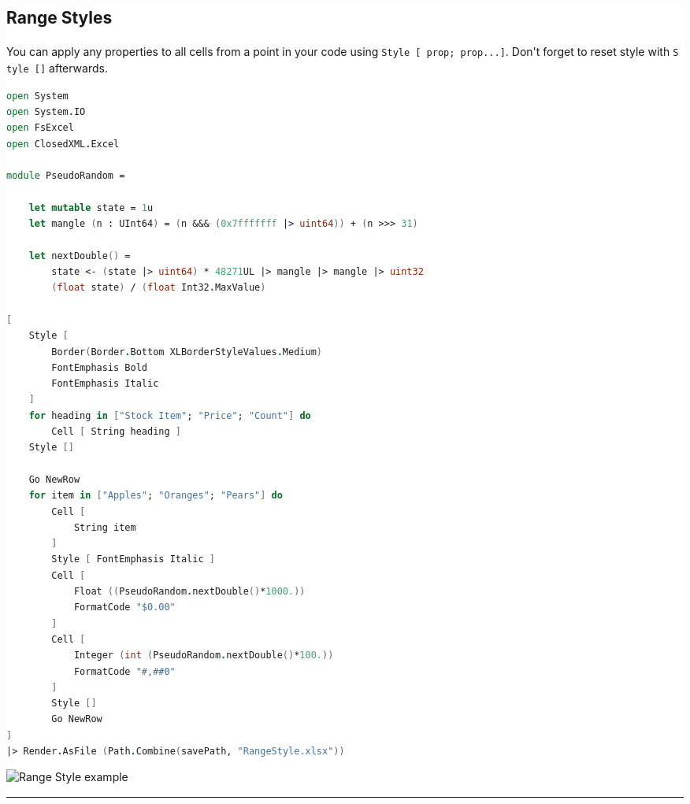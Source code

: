 ## Range Styles

You can apply any properties to all cells from a point in your code using `Style [ prop; prop...]`. Don't forget to reset style with `Style []` afterwards.


```fsharp
open System
open System.IO
open FsExcel
open ClosedXML.Excel

module PseudoRandom =

    let mutable state = 1u
    let mangle (n : UInt64) = (n &&& (0x7fffffff |> uint64)) + (n >>> 31)

    let nextDouble() =
        state <- (state |> uint64) * 48271UL |> mangle |> mangle |> uint32
        (float state) / (float Int32.MaxValue)

[
    Style [
        Border(Border.Bottom XLBorderStyleValues.Medium)
        FontEmphasis Bold
        FontEmphasis Italic 
    ]
    for heading in ["Stock Item"; "Price"; "Count"] do
        Cell [ String heading ]
    Style []
    
    Go NewRow
    for item in ["Apples"; "Oranges"; "Pears"] do
        Cell [
            String item
        ]
        Style [ FontEmphasis Italic ]        
        Cell [
            Float ((PseudoRandom.nextDouble()*1000.))
            FormatCode "$0.00"
        ]
        Cell [
            Integer (int (PseudoRandom.nextDouble()*100.))
            FormatCode "#,##0"
        ]
        Style []
        Go NewRow
]
|> Render.AsFile (Path.Combine(savePath, "RangeStyle.xlsx"))

```
<img src="https://github.com/misterspeedy/FsExcel/blob/main/assets/RangeStyle.PNG?raw=true"
     alt="Range Style example"
     style="width: 250px;" />

---